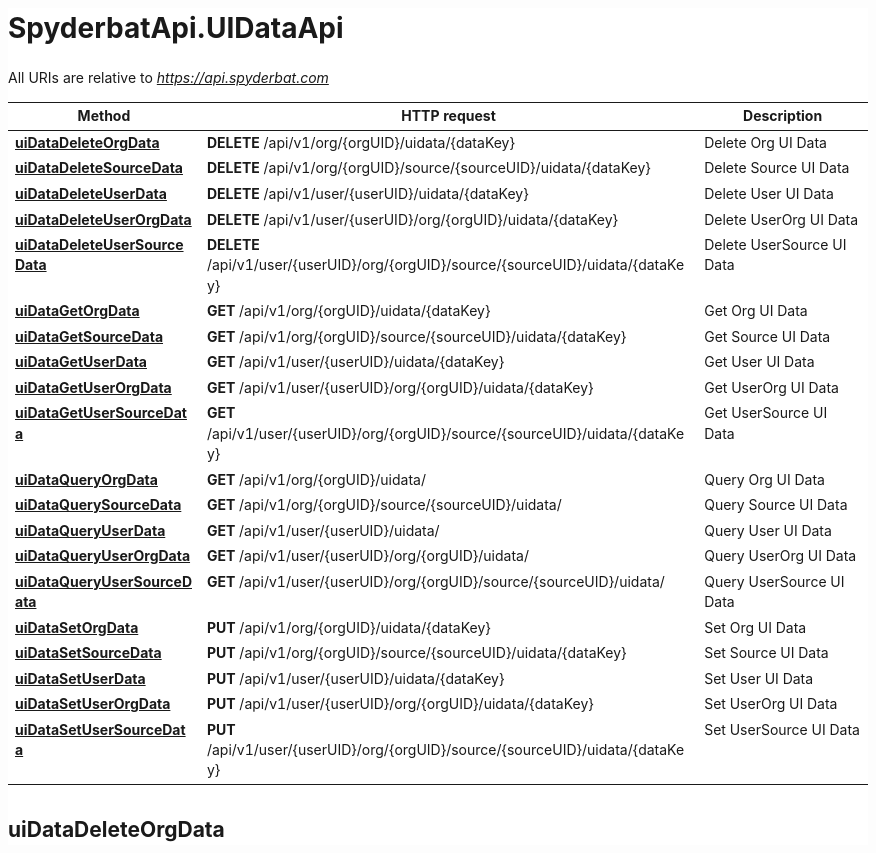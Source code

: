 # SpyderbatApi.UIDataApi

All URIs are relative to *https://api.spyderbat.com*

Method | HTTP request | Description
------------- | ------------- | -------------
[**uiDataDeleteOrgData**](UIDataApi.md#uiDataDeleteOrgData) | **DELETE** /api/v1/org/{orgUID}/uidata/{dataKey} | Delete Org UI Data
[**uiDataDeleteSourceData**](UIDataApi.md#uiDataDeleteSourceData) | **DELETE** /api/v1/org/{orgUID}/source/{sourceUID}/uidata/{dataKey} | Delete Source UI Data
[**uiDataDeleteUserData**](UIDataApi.md#uiDataDeleteUserData) | **DELETE** /api/v1/user/{userUID}/uidata/{dataKey} | Delete User UI Data
[**uiDataDeleteUserOrgData**](UIDataApi.md#uiDataDeleteUserOrgData) | **DELETE** /api/v1/user/{userUID}/org/{orgUID}/uidata/{dataKey} | Delete UserOrg UI Data
[**uiDataDeleteUserSourceData**](UIDataApi.md#uiDataDeleteUserSourceData) | **DELETE** /api/v1/user/{userUID}/org/{orgUID}/source/{sourceUID}/uidata/{dataKey} | Delete UserSource UI Data
[**uiDataGetOrgData**](UIDataApi.md#uiDataGetOrgData) | **GET** /api/v1/org/{orgUID}/uidata/{dataKey} | Get Org UI Data
[**uiDataGetSourceData**](UIDataApi.md#uiDataGetSourceData) | **GET** /api/v1/org/{orgUID}/source/{sourceUID}/uidata/{dataKey} | Get Source UI Data
[**uiDataGetUserData**](UIDataApi.md#uiDataGetUserData) | **GET** /api/v1/user/{userUID}/uidata/{dataKey} | Get User UI Data
[**uiDataGetUserOrgData**](UIDataApi.md#uiDataGetUserOrgData) | **GET** /api/v1/user/{userUID}/org/{orgUID}/uidata/{dataKey} | Get UserOrg UI Data
[**uiDataGetUserSourceData**](UIDataApi.md#uiDataGetUserSourceData) | **GET** /api/v1/user/{userUID}/org/{orgUID}/source/{sourceUID}/uidata/{dataKey} | Get UserSource UI Data
[**uiDataQueryOrgData**](UIDataApi.md#uiDataQueryOrgData) | **GET** /api/v1/org/{orgUID}/uidata/ | Query Org UI Data
[**uiDataQuerySourceData**](UIDataApi.md#uiDataQuerySourceData) | **GET** /api/v1/org/{orgUID}/source/{sourceUID}/uidata/ | Query Source UI Data
[**uiDataQueryUserData**](UIDataApi.md#uiDataQueryUserData) | **GET** /api/v1/user/{userUID}/uidata/ | Query User UI Data
[**uiDataQueryUserOrgData**](UIDataApi.md#uiDataQueryUserOrgData) | **GET** /api/v1/user/{userUID}/org/{orgUID}/uidata/ | Query UserOrg UI Data
[**uiDataQueryUserSourceData**](UIDataApi.md#uiDataQueryUserSourceData) | **GET** /api/v1/user/{userUID}/org/{orgUID}/source/{sourceUID}/uidata/ | Query UserSource UI Data
[**uiDataSetOrgData**](UIDataApi.md#uiDataSetOrgData) | **PUT** /api/v1/org/{orgUID}/uidata/{dataKey} | Set Org UI Data
[**uiDataSetSourceData**](UIDataApi.md#uiDataSetSourceData) | **PUT** /api/v1/org/{orgUID}/source/{sourceUID}/uidata/{dataKey} | Set Source UI Data
[**uiDataSetUserData**](UIDataApi.md#uiDataSetUserData) | **PUT** /api/v1/user/{userUID}/uidata/{dataKey} | Set User UI Data
[**uiDataSetUserOrgData**](UIDataApi.md#uiDataSetUserOrgData) | **PUT** /api/v1/user/{userUID}/org/{orgUID}/uidata/{dataKey} | Set UserOrg UI Data
[**uiDataSetUserSourceData**](UIDataApi.md#uiDataSetUserSourceData) | **PUT** /api/v1/user/{userUID}/org/{orgUID}/source/{sourceUID}/uidata/{dataKey} | Set UserSource UI Data



## uiDataDeleteOrgData
